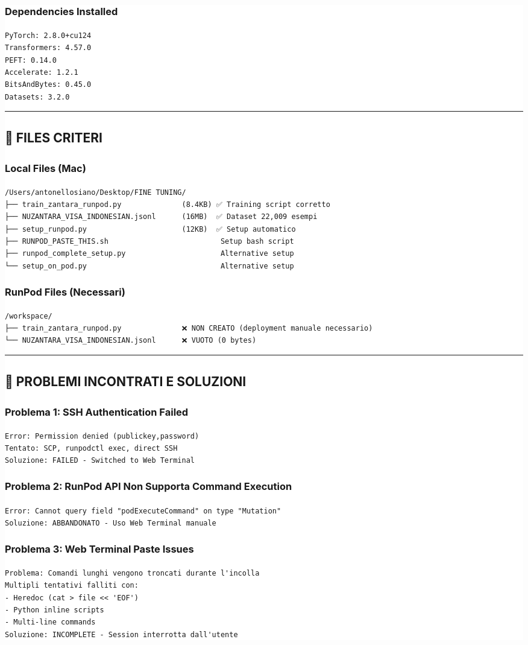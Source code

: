 ### Dependencies Installed
```bash
PyTorch: 2.8.0+cu124
Transformers: 4.57.0
PEFT: 0.14.0
Accelerate: 1.2.1
BitsAndBytes: 0.45.0
Datasets: 3.2.0
```

---

## 📁 FILES CRITERI

### Local Files (Mac)
```
/Users/antonellosiano/Desktop/FINE TUNING/
├── train_zantara_runpod.py              (8.4KB) ✅ Training script corretto
├── NUZANTARA_VISA_INDONESIAN.jsonl      (16MB)  ✅ Dataset 22,009 esempi
├── setup_runpod.py                      (12KB)  ✅ Setup automatico
├── RUNPOD_PASTE_THIS.sh                          Setup bash script
├── runpod_complete_setup.py                      Alternative setup
└── setup_on_pod.py                               Alternative setup
```

### RunPod Files (Necessari)
```
/workspace/
├── train_zantara_runpod.py              ❌ NON CREATO (deployment manuale necessario)
└── NUZANTARA_VISA_INDONESIAN.jsonl      ❌ VUOTO (0 bytes)
```

---

## 🚨 PROBLEMI INCONTRATI E SOLUZIONI

### Problema 1: SSH Authentication Failed
```
Error: Permission denied (publickey,password)
Tentato: SCP, runpodctl exec, direct SSH
Soluzione: FAILED - Switched to Web Terminal
```

### Problema 2: RunPod API Non Supporta Command Execution
```
Error: Cannot query field "podExecuteCommand" on type "Mutation"
Soluzione: ABBANDONATO - Uso Web Terminal manuale
```

### Problema 3: Web Terminal Paste Issues
```
Problema: Comandi lunghi vengono troncati durante l'incolla
Multipli tentativi falliti con:
- Heredoc (cat > file << 'EOF')
- Python inline scripts
- Multi-line commands
Soluzione: INCOMPLETE - Session interrotta dall'utente
```
